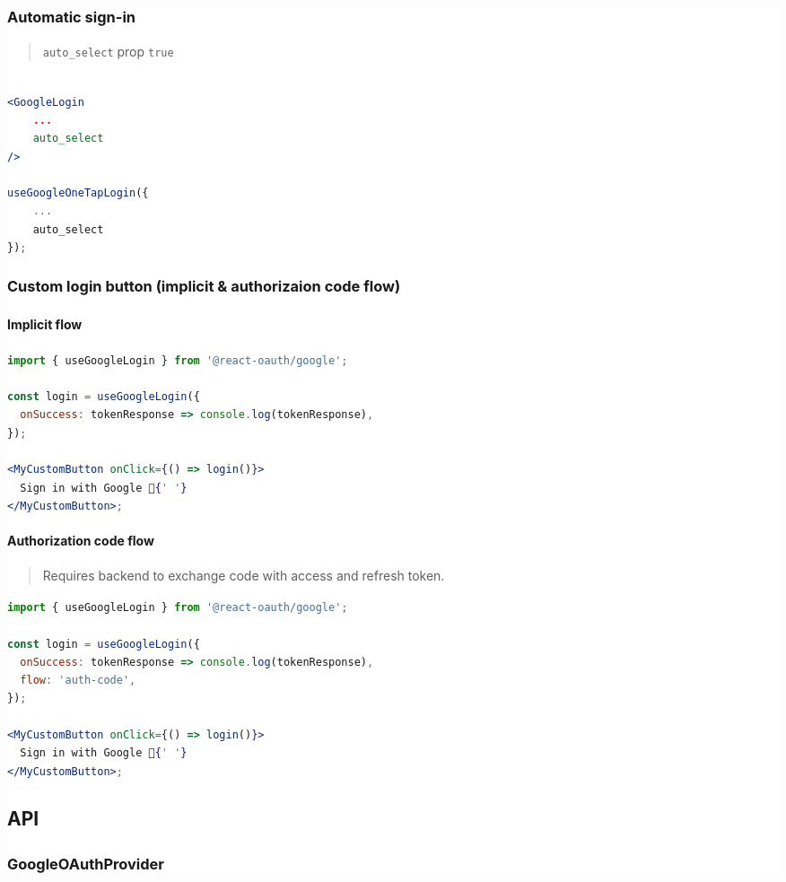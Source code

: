 ### Automatic sign-in

> `auto_select` prop `true`

```jsx

<GoogleLogin
    ...
    auto_select
/>

useGoogleOneTapLogin({
    ...
    auto_select
});
```

### Custom login button (implicit & authorizaion code flow)

#### Implicit flow

```jsx
import { useGoogleLogin } from '@react-oauth/google';

const login = useGoogleLogin({
  onSuccess: tokenResponse => console.log(tokenResponse),
});

<MyCustomButton onClick={() => login()}>
  Sign in with Google 🚀{' '}
</MyCustomButton>;
```

#### Authorization code flow

> Requires backend to exchange code with access and refresh token.

```jsx
import { useGoogleLogin } from '@react-oauth/google';

const login = useGoogleLogin({
  onSuccess: tokenResponse => console.log(tokenResponse),
  flow: 'auth-code',
});

<MyCustomButton onClick={() => login()}>
  Sign in with Google 🚀{' '}
</MyCustomButton>;
```

## API

### GoogleOAuthProvider
